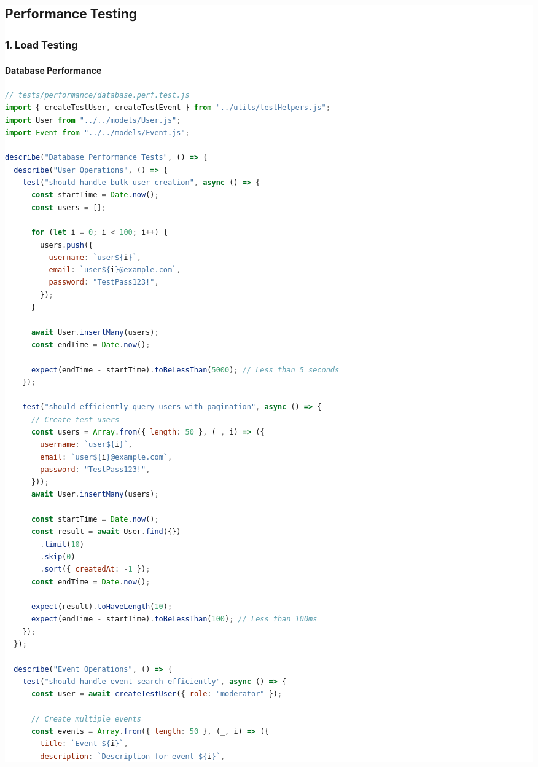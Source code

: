 ```javascript
```

## Performance Testing

### 1. Load Testing

#### Database Performance

```javascript
// tests/performance/database.perf.test.js
import { createTestUser, createTestEvent } from "../utils/testHelpers.js";
import User from "../../models/User.js";
import Event from "../../models/Event.js";

describe("Database Performance Tests", () => {
  describe("User Operations", () => {
    test("should handle bulk user creation", async () => {
      const startTime = Date.now();
      const users = [];

      for (let i = 0; i < 100; i++) {
        users.push({
          username: `user${i}`,
          email: `user${i}@example.com`,
          password: "TestPass123!",
        });
      }

      await User.insertMany(users);
      const endTime = Date.now();

      expect(endTime - startTime).toBeLessThan(5000); // Less than 5 seconds
    });

    test("should efficiently query users with pagination", async () => {
      // Create test users
      const users = Array.from({ length: 50 }, (_, i) => ({
        username: `user${i}`,
        email: `user${i}@example.com`,
        password: "TestPass123!",
      }));
      await User.insertMany(users);

      const startTime = Date.now();
      const result = await User.find({})
        .limit(10)
        .skip(0)
        .sort({ createdAt: -1 });
      const endTime = Date.now();

      expect(result).toHaveLength(10);
      expect(endTime - startTime).toBeLessThan(100); // Less than 100ms
    });
  });

  describe("Event Operations", () => {
    test("should handle event search efficiently", async () => {
      const user = await createTestUser({ role: "moderator" });

      // Create multiple events
      const events = Array.from({ length: 50 }, (_, i) => ({
        title: `Event ${i}`,
        description: `Description for event ${i}`,
```